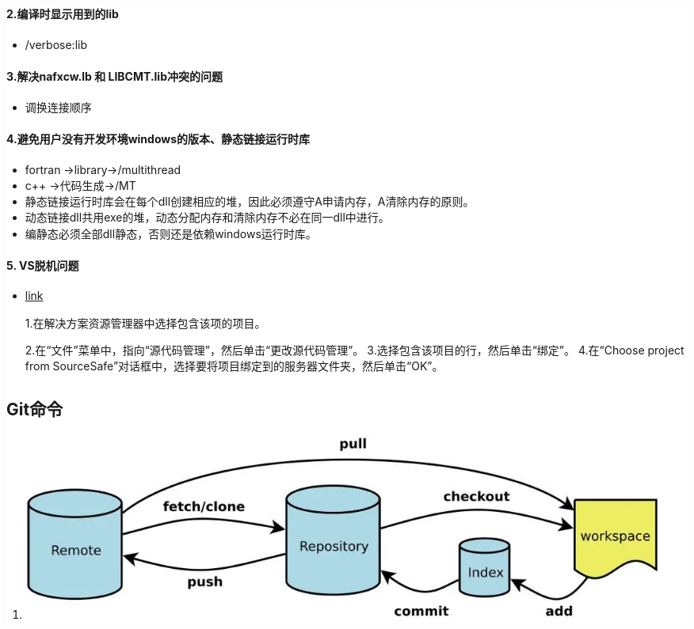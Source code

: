 #### 2.编译时显示用到的lib

- /verbose:lib

#### 3.解决nafxcw.lb 和 LIBCMT.lib冲突的问题

- 调换连接顺序

#### 4.避免用户没有开发环境windows的版本、静态链接运行时库

- fortran ->library->/multithread
- c++ ->代码生成->/MT
- 静态链接运行时库会在每个dll创建相应的堆，因此必须遵守A申请内存，A清除内存的原则。
- 动态链接dll共用exe的堆，动态分配内存和清除内存不必在同一dll中进行。
- 编静态必须全部dll静态，否则还是依赖windows运行时库。

#### 5. VS脱机问题

- <a href = "https://docs.microsoft.com/zh-cn/previous-versions/aa289809(v=vs.71)?f1url=%3FappId%3DDev16IDEF1%26l%3DZH-CN%26k%3Dk(VisualStudio.SourceControl.AddToScFileAlreadyControlled)%26rd%3Dtrue">link</a>

  1.在解决方案资源管理器中选择包含该项的项目。

  2.在“文件”菜单中，指向“源代码管理”，然后单击“更改源代码管理”。
  3.选择包含该项目的行，然后单击“绑定”。
  4.在“Choose project from SourceSafe”对话框中，选择要将项目绑定到的服务器文件夹，然后单击“OK”。







## Git命令

1. <img src=".\git命令45.webp" style="zoom:80%;" />
